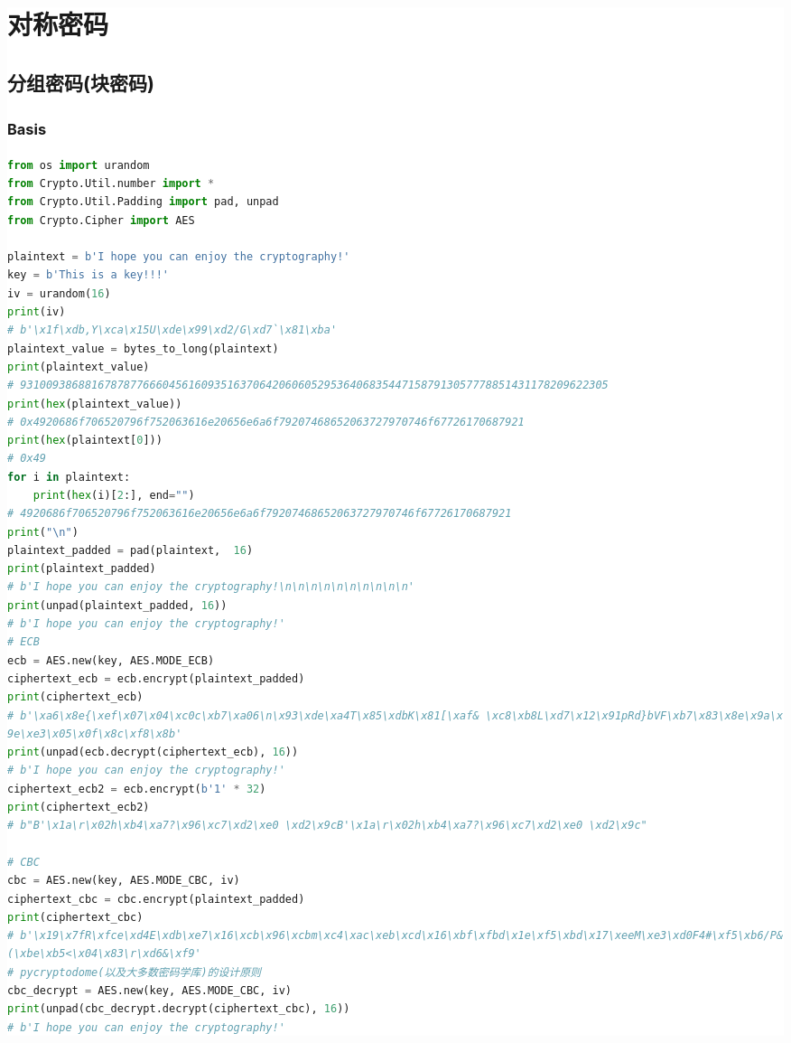 # 对称密码

## 分组密码(块密码)

### Basis

```python
from os import urandom
from Crypto.Util.number import *
from Crypto.Util.Padding import pad, unpad
from Crypto.Cipher import AES

plaintext = b'I hope you can enjoy the cryptography!'
key = b'This is a key!!!'
iv = urandom(16)
print(iv)
# b'\x1f\xdb,Y\xca\x15U\xde\x99\xd2/G\xd7`\x81\xba'
plaintext_value = bytes_to_long(plaintext)
print(plaintext_value)
# 9310093868816787877666045616093516370642060605295364068354471587913057778851431178209622305
print(hex(plaintext_value))
# 0x4920686f706520796f752063616e20656e6a6f79207468652063727970746f67726170687921
print(hex(plaintext[0]))
# 0x49
for i in plaintext:
    print(hex(i)[2:], end="")
# 4920686f706520796f752063616e20656e6a6f79207468652063727970746f67726170687921
print("\n")
plaintext_padded = pad(plaintext,  16)
print(plaintext_padded)
# b'I hope you can enjoy the cryptography!\n\n\n\n\n\n\n\n\n\n'
print(unpad(plaintext_padded, 16))
# b'I hope you can enjoy the cryptography!'
# ECB
ecb = AES.new(key, AES.MODE_ECB)
ciphertext_ecb = ecb.encrypt(plaintext_padded)
print(ciphertext_ecb)
# b'\xa6\x8e{\xef\x07\x04\xc0c\xb7\xa06\n\x93\xde\xa4T\x85\xdbK\x81[\xaf& \xc8\xb8L\xd7\x12\x91pRd}bVF\xb7\x83\x8e\x9a\x9e\xe3\x05\x0f\x8c\xf8\x8b'
print(unpad(ecb.decrypt(ciphertext_ecb), 16))
# b'I hope you can enjoy the cryptography!'
ciphertext_ecb2 = ecb.encrypt(b'1' * 32)
print(ciphertext_ecb2)
# b"B'\x1a\r\x02h\xb4\xa7?\x96\xc7\xd2\xe0 \xd2\x9cB'\x1a\r\x02h\xb4\xa7?\x96\xc7\xd2\xe0 \xd2\x9c"

# CBC
cbc = AES.new(key, AES.MODE_CBC, iv)
ciphertext_cbc = cbc.encrypt(plaintext_padded)
print(ciphertext_cbc)
# b'\x19\x7fR\xfce\xd4E\xdb\xe7\x16\xcb\x96\xcbm\xc4\xac\xeb\xcd\x16\xbf\xfbd\x1e\xf5\xbd\x17\xeeM\xe3\xd0F4#\xf5\xb6/P&(\xbe\xb5<\x04\x83\r\xd6&\xf9'
# pycryptodome(以及大多数密码学库)的设计原则
cbc_decrypt = AES.new(key, AES.MODE_CBC, iv)
print(unpad(cbc_decrypt.decrypt(ciphertext_cbc), 16))
# b'I hope you can enjoy the cryptography!'
```

